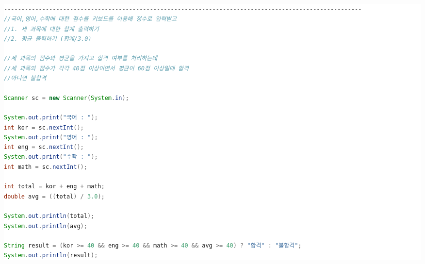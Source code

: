 ```java
-------------------------------------------------------------------------------------------------------
//국어,영어,수학에 대한 점수를 키보드를 이용해 정수로 입력받고
//1. 세 과목에 대한 합계 출력하기
//2. 평균 출력하기 (합계/3.0)

//세 과목의 점수와 평균을 가지고 합격 여부를 처리하는데
//세 과목의 점수가 각각 40점 이상이면서 평균이 60점 이상일때 합격
//아니면 불합격

Scanner sc = new Scanner(System.in);
		
System.out.print("국어 : ");
int kor = sc.nextInt();
System.out.print("영어 : ");
int eng = sc.nextInt();
System.out.print("수학 : ");
int math = sc.nextInt();

int total = kor + eng + math;
double avg = ((total) / 3.0);

System.out.println(total);
System.out.println(avg);

String result = (kor >= 40 && eng >= 40 && math >= 40 && avg >= 40) ? "합격" : "불합격"; 
System.out.println(result);
```

